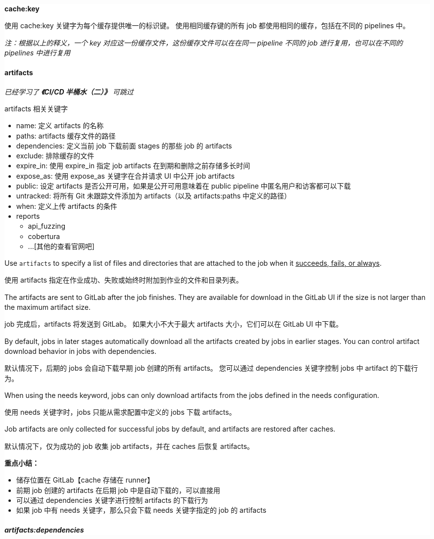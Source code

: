 **cache:key**

使用 cache:key 关键字为每个缓存提供唯一的标识键。 使用相同缓存键的所有 job 都使用相同的缓存，包括在不同的 pipelines 中。

_注：根据以上的释义，一个 key 对应这一份缓存文件，这份缓存文件可以在在同一 pipeline 不同的 job 进行复用，也可以在不同的 pipelines 中进行复用_

#### artifacts

_已经学习了 **《CI/CD 半桶水（二）》** 可跳过_

artifacts 相关关键字

- name: 定义 artifacts 的名称
- paths: artifacts 缓存文件的路径
- dependencies: 定义当前 job 下载前面 stages 的那些 job 的 artifacts
- exclude: 排除缓存的文件
- expire_in: 使用 expire_in 指定 job artifacts 在到期和删除之前存储多长时间
- expose_as: 使用 expose_as 关键字在合并请求 UI 中公开 job artifacts
- public: 设定 artifacts 是否公开可用，如果是公开可用意味着在 public pipeline 中匿名用户和访客都可以下载
- untracked: 将所有 Git 未跟踪文件添加为 artifacts（以及 artifacts:paths 中定义的路径）
- when: 定义上传 artifacts 的条件
- reports
  - api_fuzzing
  - cobertura
  - ...[其他的查看官网吧]

Use `artifacts` to specify a list of files and directories that are attached to the job when it [succeeds, fails, or always](https://docs.gitlab.com/ee/ci/yaml/#artifactswhen).

使用 artifacts 指定在作业成功、失败或始终时附加到作业的文件和目录列表。

The artifacts are sent to GitLab after the job finishes. They are available for download in the GitLab UI if the size is not larger than the maximum artifact size.

job 完成后，artifacts 将发送到 GitLab。 如果大小不大于最大 artifacts 大小，它们可以在 GitLab UI 中下载。

By default, jobs in later stages automatically download all the artifacts created by jobs in earlier stages. You can control artifact download behavior in jobs with dependencies.

默认情况下，后期的 jobs 会自动下载早期 job 创建的所有 artifacts。 您可以通过 dependencies 关键字控制 jobs 中 artifact 的下载行为。

When using the needs keyword, jobs can only download artifacts from the jobs defined in the needs configuration.

使用 needs 关键字时，jobs 只能从需求配置中定义的 jobs 下载 artifacts。

Job artifacts are only collected for successful jobs by default, and artifacts are restored after caches.

默认情况下，仅为成功的 job 收集 job artifacts，并在 caches 后恢复 artifacts。

**重点小结：**

- 储存位置在 GitLab【cache 存储在 runner】
- 前期 job 创建的 artifacts 在后期 job 中是自动下载的，可以直接用
- 可以通过 dependencies 关键字进行控制 artifacts 的下载行为
- 如果 job 中有 needs 关键字，那么只会下载 needs 关键字指定的 job 的 artifacts

##### artifacts:dependencies
